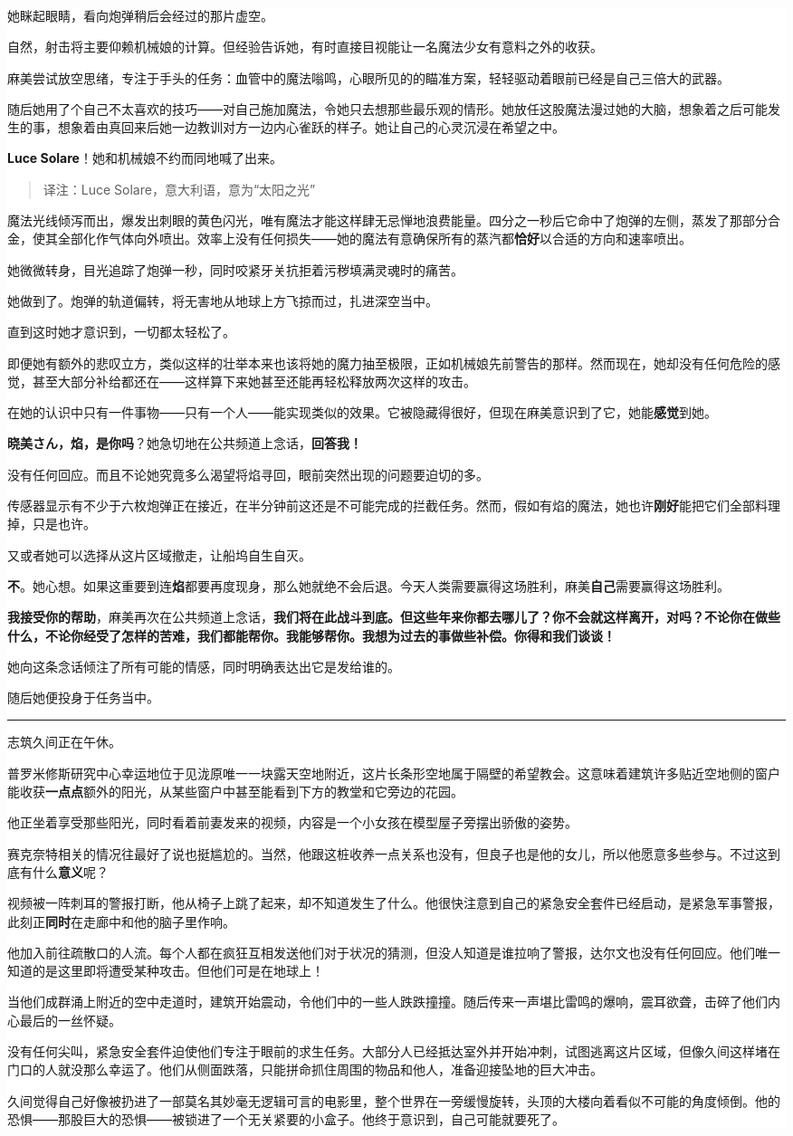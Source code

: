 她眯起眼睛，看向炮弹稍后会经过的那片虚空。

自然，射击将主要仰赖机械娘的计算。但经验告诉她，有时直接目视能让一名魔法少女有意料之外的收获。

麻美尝试放空思绪，专注于手头的任务：血管中的魔法嗡鸣，心眼所见的的瞄准方案，轻轻驱动着眼前已经是自己三倍大的武器。

随后她用了个自己不太喜欢的技巧——对自己施加魔法，令她只去想那些最乐观的情形。她放任这股魔法漫过她的大脑，想象着之后可能发生的事，想象着由真回来后她一边教训对方一边内心雀跃的样子。她让自己的心灵沉浸在希望之中。

**Luce Solare**！她和机械娘不约而同地喊了出来。

> 译注：Luce Solare，意大利语，意为“太阳之光”

魔法光线倾泻而出，爆发出刺眼的黄色闪光，唯有魔法才能这样肆无忌惮地浪费能量。四分之一秒后它命中了炮弹的左侧，蒸发了那部分合金，使其全部化作气体向外喷出。效率上没有任何损失——她的魔法有意确保所有的蒸汽都**恰好**以合适的方向和速率喷出。

她微微转身，目光追踪了炮弹一秒，同时咬紧牙关抗拒着污秽填满灵魂时的痛苦。

她做到了。炮弹的轨道偏转，将无害地从地球上方飞掠而过，扎进深空当中。

直到这时她才意识到，一切都太轻松了。

即便她有额外的悲叹立方，类似这样的壮举本来也该将她的魔力抽至极限，正如机械娘先前警告的那样。然而现在，她却没有任何危险的感觉，甚至大部分补给都还在——这样算下来她甚至还能再轻松释放两次这样的攻击。

在她的认识中只有一件事物——只有一个人——能实现类似的效果。它被隐藏得很好，但现在麻美意识到了它，她能**感觉**到她。

**晓美さん，焰，是你吗**？她急切地在公共频道上念话，**回答我！**

没有任何回应。而且不论她究竟多么渴望将焰寻回，眼前突然出现的问题要迫切的多。

传感器显示有不少于六枚炮弹正在接近，在半分钟前这还是不可能完成的拦截任务。然而，假如有焰的魔法，她也许**刚好**能把它们全部料理掉，只是也许。

又或者她可以选择从这片区域撤走，让船坞自生自灭。

**不**。她心想。如果这重要到连**焰**都要再度现身，那么她就绝不会后退。今天人类需要赢得这场胜利，麻美**自己**需要赢得这场胜利。

**我接受你的帮助**，麻美再次在公共频道上念话，**我们将在此战斗到底。但这些年来你都去哪儿了？你不会就这样离开，对吗？不论你在做些什么，不论你经受了怎样的苦难，我们都能帮你。我能够帮你。我想为过去的事做些补偿。你得和我们谈谈！**

她向这条念话倾注了所有可能的情感，同时明确表达出它是发给谁的。

随后她便投身于任务当中。

---

志筑久间正在午休。

普罗米修斯研究中心幸运地位于见泷原唯一一块露天空地附近，这片长条形空地属于隔壁的希望教会。这意味着建筑许多贴近空地侧的窗户能收获**一点点**额外的阳光，从某些窗户中甚至能看到下方的教堂和它旁边的花园。

他正坐着享受那些阳光，同时看着前妻发来的视频，内容是一个小女孩在模型屋子旁摆出骄傲的姿势。

赛克奈特相关的情况往最好了说也挺尴尬的。当然，他跟这桩收养一点关系也没有，但良子也是他的女儿，所以他愿意多些参与。不过这到底有什么**意义**呢？

视频被一阵刺耳的警报打断，他从椅子上跳了起来，却不知道发生了什么。他很快注意到自己的紧急安全套件已经启动，是紧急军事警报，此刻正**同时**在走廊中和他的脑子里作响。

他加入前往疏散口的人流。每个人都在疯狂互相发送他们对于状况的猜测，但没人知道是谁拉响了警报，达尔文也没有任何回应。他们唯一知道的是这里即将遭受某种攻击。但他们可是在地球上！

当他们成群涌上附近的空中走道时，建筑开始震动，令他们中的一些人跌跌撞撞。随后传来一声堪比雷鸣的爆响，震耳欲聋，击碎了他们内心最后的一丝怀疑。

没有任何尖叫，紧急安全套件迫使他们专注于眼前的求生任务。大部分人已经抵达室外并开始冲刺，试图逃离这片区域，但像久间这样堵在门口的人就没那么幸运了。他们从侧面跌落，只能拼命抓住周围的物品和他人，准备迎接坠地的巨大冲击。

久间觉得自己好像被扔进了一部莫名其妙毫无逻辑可言的电影里，整个世界在一旁缓慢旋转，头顶的大楼向着看似不可能的角度倾倒。他的恐惧——那股巨大的恐惧——被锁进了一个无关紧要的小盒子。他终于意识到，自己可能就要死了。
